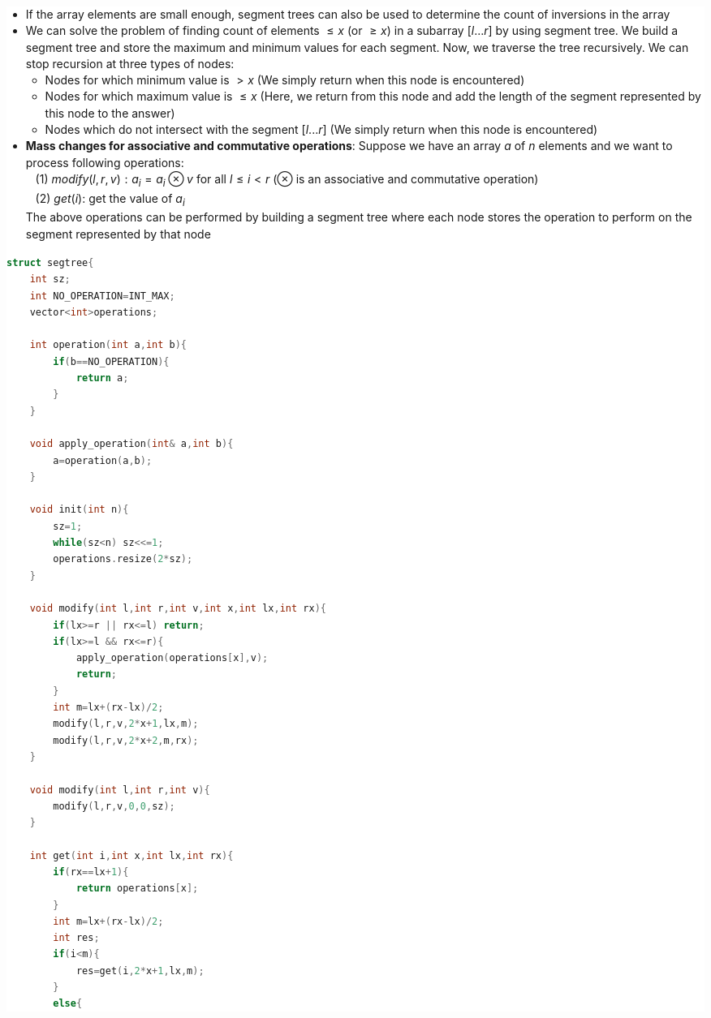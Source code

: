 - If the array elements are small enough, segment trees can also be used to determine the count of inversions in the array
- We can solve the problem of finding count of elements $\leq x$ (or $\geq x)$ in a subarray $[l...r]$ by using segment tree. We build a segment tree and store the maximum and minimum values for each segment. Now, we traverse the tree recursively. We can stop recursion at three types of nodes:
    - Nodes for which minimum value is $> x$ (We simply return when this node is encountered)
    - Nodes for which maximum value is $\leq x$ (Here, we return from this node and add the length of the segment represented by this node to the answer)
    - Nodes which do not intersect with the segment $[l...r]$ (We simply return when this node is encountered)
- **Mass changes for associative and commutative operations**: Suppose we have an array $a$ of $n$ elements and we want to process following operations:\
&nbsp;&nbsp; $(1)$ $modify(l, r, v): a_i = a_i \otimes v$ for all $l \leq i < r$ ($\otimes$ is an associative and commutative operation)\
&nbsp;&nbsp; $(2)$ $get(i):$ get the value of $a_i$\
The above operations can be performed by building a segment tree where each node stores the operation to perform on the segment represented by that node
```cpp
struct segtree{
    int sz;
    int NO_OPERATION=INT_MAX;
    vector<int>operations;

    int operation(int a,int b){
        if(b==NO_OPERATION){
            return a;
        }
    }
    
    void apply_operation(int& a,int b){
        a=operation(a,b);
    }

    void init(int n){
        sz=1; 
        while(sz<n) sz<<=1; 
        operations.resize(2*sz);
    }
    
    void modify(int l,int r,int v,int x,int lx,int rx){
        if(lx>=r || rx<=l) return;
        if(lx>=l && rx<=r){
            apply_operation(operations[x],v);
            return;
        }
        int m=lx+(rx-lx)/2;
        modify(l,r,v,2*x+1,lx,m);
        modify(l,r,v,2*x+2,m,rx);
    }
    
    void modify(int l,int r,int v){
        modify(l,r,v,0,0,sz);
    }
    
    int get(int i,int x,int lx,int rx){
        if(rx==lx+1){
            return operations[x];
        }
        int m=lx+(rx-lx)/2;
        int res;
        if(i<m){
            res=get(i,2*x+1,lx,m);
        }
        else{
```